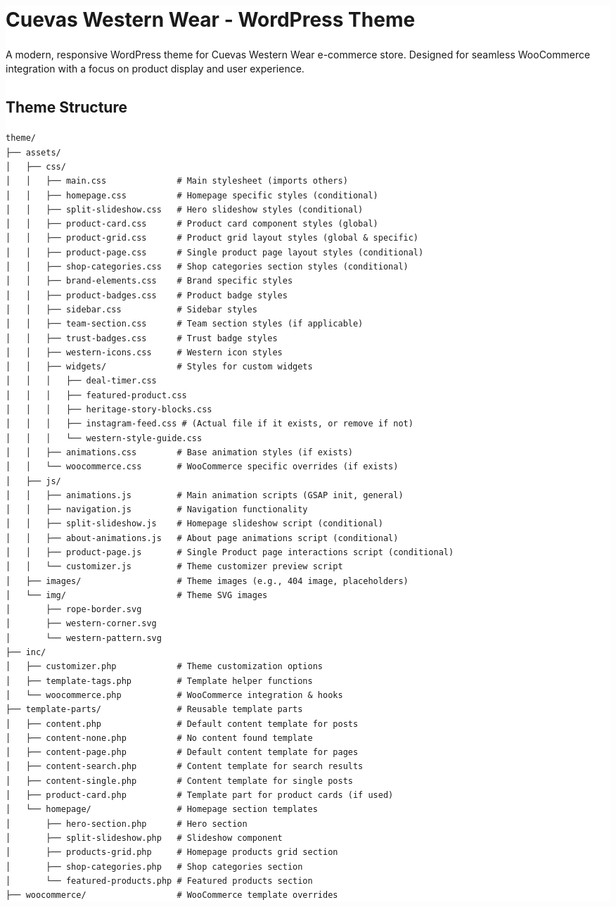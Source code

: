 # Cuevas Western Wear - WordPress Theme

A modern, responsive WordPress theme for Cuevas Western Wear e-commerce store. Designed for seamless WooCommerce integration with a focus on product display and user experience.

## Theme Structure

```
theme/
├── assets/
│   ├── css/
│   │   ├── main.css              # Main stylesheet (imports others)
│   │   ├── homepage.css          # Homepage specific styles (conditional)
│   │   ├── split-slideshow.css   # Hero slideshow styles (conditional)
│   │   ├── product-card.css      # Product card component styles (global)
│   │   ├── product-grid.css      # Product grid layout styles (global & specific)
│   │   ├── product-page.css      # Single product page layout styles (conditional)
│   │   ├── shop-categories.css   # Shop categories section styles (conditional)
│   │   ├── brand-elements.css    # Brand specific styles
│   │   ├── product-badges.css    # Product badge styles
│   │   ├── sidebar.css           # Sidebar styles
│   │   ├── team-section.css      # Team section styles (if applicable)
│   │   ├── trust-badges.css      # Trust badge styles
│   │   ├── western-icons.css     # Western icon styles
│   │   ├── widgets/              # Styles for custom widgets
│   │   │   ├── deal-timer.css
│   │   │   ├── featured-product.css
│   │   │   ├── heritage-story-blocks.css
│   │   │   ├── instagram-feed.css # (Actual file if it exists, or remove if not)
│   │   │   └── western-style-guide.css
│   │   ├── animations.css        # Base animation styles (if exists)
│   │   └── woocommerce.css       # WooCommerce specific overrides (if exists)
│   ├── js/
│   │   ├── animations.js         # Main animation scripts (GSAP init, general)
│   │   ├── navigation.js         # Navigation functionality
│   │   ├── split-slideshow.js    # Homepage slideshow script (conditional)
│   │   ├── about-animations.js   # About page animations script (conditional)
│   │   ├── product-page.js       # Single Product page interactions script (conditional)
│   │   └── customizer.js         # Theme customizer preview script
│   ├── images/                   # Theme images (e.g., 404 image, placeholders)
│   └── img/                      # Theme SVG images
│       ├── rope-border.svg
│       ├── western-corner.svg
│       └── western-pattern.svg
├── inc/
│   ├── customizer.php            # Theme customization options
│   ├── template-tags.php         # Template helper functions
│   └── woocommerce.php           # WooCommerce integration & hooks
├── template-parts/               # Reusable template parts
│   ├── content.php               # Default content template for posts
│   ├── content-none.php          # No content found template
│   ├── content-page.php          # Default content template for pages
│   ├── content-search.php        # Content template for search results
│   ├── content-single.php        # Content template for single posts
│   ├── product-card.php          # Template part for product cards (if used)
│   └── homepage/                 # Homepage section templates
│       ├── hero-section.php      # Hero section
│       ├── split-slideshow.php   # Slideshow component
│       ├── products-grid.php     # Homepage products grid section
│       ├── shop-categories.php   # Shop categories section
│       └── featured-products.php # Featured products section
├── woocommerce/                  # WooCommerce template overrides
```